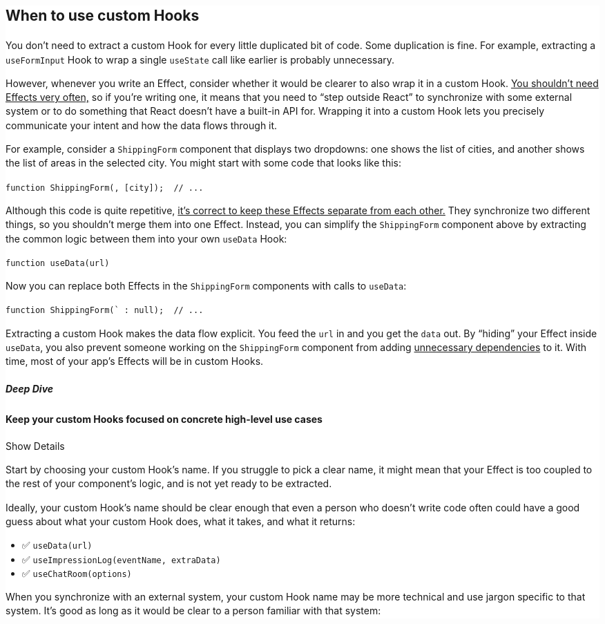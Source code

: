 When to use custom Hooks[](#when-to-use-custom-hooks "Link for When to use custom Hooks ")
------------------------------------------------------------------------------------------

You don’t need to extract a custom Hook for every little duplicated bit of code. Some duplication is fine. For example, extracting a `useFormInput` Hook to wrap a single `useState` call like earlier is probably unnecessary.

However, whenever you write an Effect, consider whether it would be clearer to also wrap it in a custom Hook. [You shouldn’t need Effects very often,](you-might-not-need-an-effect.html) so if you’re writing one, it means that you need to “step outside React” to synchronize with some external system or to do something that React doesn’t have a built-in API for. Wrapping it into a custom Hook lets you precisely communicate your intent and how the data flows through it.

For example, consider a `ShippingForm` component that displays two dropdowns: one shows the list of cities, and another shows the list of areas in the selected city. You might start with some code that looks like this:

    function ShippingForm(, [city]);  // ...

Although this code is quite repetitive, [it’s correct to keep these Effects separate from each other.](removing-effect-dependencies.html#is-your-effect-doing-several-unrelated-things) They synchronize two different things, so you shouldn’t merge them into one Effect. Instead, you can simplify the `ShippingForm` component above by extracting the common logic between them into your own `useData` Hook:

    function useData(url) 

Now you can replace both Effects in the `ShippingForm` components with calls to `useData`:

    function ShippingForm(` : null);  // ...

Extracting a custom Hook makes the data flow explicit. You feed the `url` in and you get the `data` out. By “hiding” your Effect inside `useData`, you also prevent someone working on the `ShippingForm` component from adding [unnecessary dependencies](removing-effect-dependencies.html) to it. With time, most of your app’s Effects will be in custom Hooks.

##### Deep Dive

#### Keep your custom Hooks focused on concrete high-level use cases[](#keep-your-custom-hooks-focused-on-concrete-high-level-use-cases "Link for Keep your custom Hooks focused on concrete high-level use cases ")

Show Details

Start by choosing your custom Hook’s name. If you struggle to pick a clear name, it might mean that your Effect is too coupled to the rest of your component’s logic, and is not yet ready to be extracted.

Ideally, your custom Hook’s name should be clear enough that even a person who doesn’t write code often could have a good guess about what your custom Hook does, what it takes, and what it returns:

*   ✅ `useData(url)`
*   ✅ `useImpressionLog(eventName, extraData)`
*   ✅ `useChatRoom(options)`

When you synchronize with an external system, your custom Hook name may be more technical and use jargon specific to that system. It’s good as long as it would be clear to a person familiar with that system:
